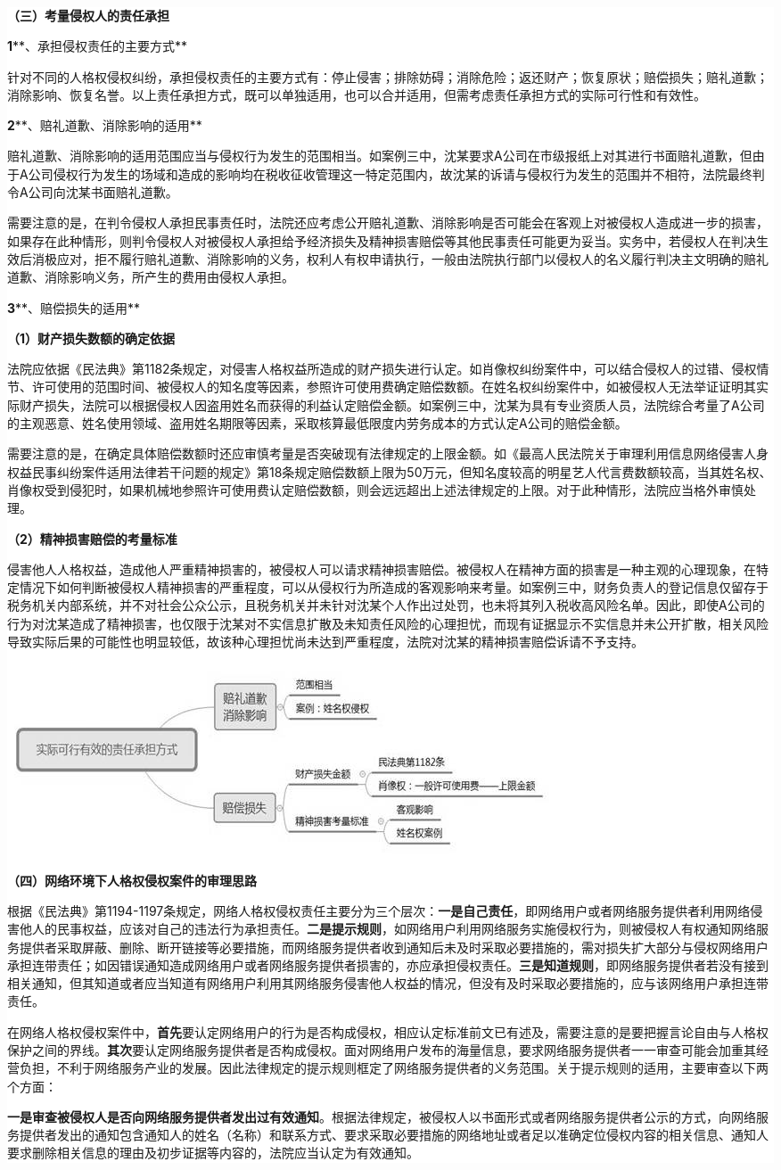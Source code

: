 **（三）考量侵权人的责任承担**

**1****、承担侵权责任的主要方式**

针对不同的人格权侵权纠纷，承担侵权责任的主要方式有：停止侵害；排除妨碍；消除危险；返还财产；恢复原状；赔偿损失；赔礼道歉；消除影响、恢复名誉。以上责任承担方式，既可以单独适用，也可以合并适用，但需考虑责任承担方式的实际可行性和有效性。

**2****、赔礼道歉、消除影响的适用**

赔礼道歉、消除影响的适用范围应当与侵权行为发生的范围相当。如案例三中，沈某要求A公司在市级报纸上对其进行书面赔礼道歉，但由于A公司侵权行为发生的场域和造成的影响均在税收征收管理这一特定范围内，故沈某的诉请与侵权行为发生的范围并不相符，法院最终判令A公司向沈某书面赔礼道歉。

需要注意的是，在判令侵权人承担民事责任时，法院还应考虑公开赔礼道歉、消除影响是否可能会在客观上对被侵权人造成进一步的损害，如果存在此种情形，则判令侵权人对被侵权人承担给予经济损失及精神损害赔偿等其他民事责任可能更为妥当。实务中，若侵权人在判决生效后消极应对，拒不履行赔礼道歉、消除影响的义务，权利人有权申请执行，一般由法院执行部门以侵权人的名义履行判决主文明确的赔礼道歉、消除影响义务，所产生的费用由侵权人承担。

**3****、赔偿损失的适用**

**（****1****）财产损失数额的确定依据**

法院应依据《民法典》第1182条规定，对侵害人格权益所造成的财产损失进行认定。如肖像权纠纷案件中，可以结合侵权人的过错、侵权情节、许可使用的范围时间、被侵权人的知名度等因素，参照许可使用费确定赔偿数额。在姓名权纠纷案件中，如被侵权人无法举证证明其实际财产损失，法院可以根据侵权人因盗用姓名而获得的利益认定赔偿金额。如案例三中，沈某为具有专业资质人员，法院综合考量了A公司的主观恶意、姓名使用领域、盗用姓名期限等因素，采取核算最低限度内劳务成本的方式认定A公司的赔偿金额。

需要注意的是，在确定具体赔偿数额时还应审慎考量是否突破现有法律规定的上限金额。如《最高人民法院关于审理利用信息网络侵害人身权益民事纠纷案件适用法律若干问题的规定》第18条规定赔偿数额上限为50万元，但知名度较高的明星艺人代言费数额较高，当其姓名权、肖像权受到侵犯时，如果机械地参照许可使用费认定赔偿数额，则会远远超出上述法律规定的上限。对于此种情形，法院应当格外审慎处理。

**（****2****）精神损害赔偿的考量标准**

侵害他人人格权益，造成他人严重精神损害的，被侵权人可以请求精神损害赔偿。被侵权人在精神方面的损害是一种主观的心理现象，在特定情况下如何判断被侵权人精神损害的严重程度，可以从侵权行为所造成的客观影响来考量。如案例三中，财务负责人的登记信息仅留存于税务机关内部系统，并不对社会公众公示，且税务机关并未针对沈某个人作出过处罚，也未将其列入税收高风险名单。因此，即使A公司的行为对沈某造成了精神损害，也仅限于沈某对不实信息扩散及未知责任风险的心理担忧，而现有证据显示不实信息并未公开扩散，相关风险导致实际后果的可能性也明显较低，故该种心理担忧尚未达到严重程度，法院对沈某的精神损害赔偿诉请不予支持。

![](assets/image008-1709636215490-7.jpg)

**（四）网络环境下人格权侵权案件的审理思路**

根据《民法典》第1194-1197条规定，网络人格权侵权责任主要分为三个层次：**一是自己责任**，即网络用户或者网络服务提供者利用网络侵害他人的民事权益，应该对自己的违法行为承担责任。**二是提示规则**，如网络用户利用网络服务实施侵权行为，则被侵权人有权通知网络服务提供者采取屏蔽、删除、断开链接等必要措施，而网络服务提供者收到通知后未及时采取必要措施的，需对损失扩大部分与侵权网络用户承担连带责任；如因错误通知造成网络用户或者网络服务提供者损害的，亦应承担侵权责任。**三是知道规则**，即网络服务提供者若没有接到相关通知，但其知道或者应当知道有网络用户利用其网络服务侵害他人权益的情况，但没有及时采取必要措施的，应与该网络用户承担连带责任。

在网络人格权侵权案件中，**首先**要认定网络用户的行为是否构成侵权，相应认定标准前文已有述及，需要注意的是要把握言论自由与人格权保护之间的界线。**其次**要认定网络服务提供者是否构成侵权。面对网络用户发布的海量信息，要求网络服务提供者一一审查可能会加重其经营负担，不利于网络服务产业的发展。因此法律规定的提示规则框定了网络服务提供者的义务范围。关于提示规则的适用，主要审查以下两个方面：

**一是审查被侵权人是否向网络服务提供者发出过有效通知**。根据法律规定，被侵权人以书面形式或者网络服务提供者公示的方式，向网络服务提供者发出的通知包含通知人的姓名（名称）和联系方式、要求采取必要措施的网络地址或者足以准确定位侵权内容的相关信息、通知人要求删除相关信息的理由及初步证据等内容的，法院应当认定为有效通知。
